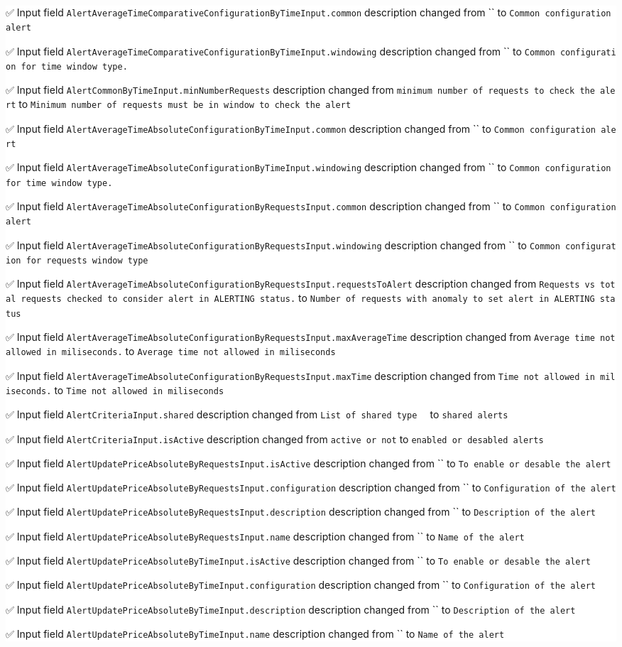 ✅  Input field `AlertAverageTimeComparativeConfigurationByTimeInput.common` description changed from `` to `Common configuration alert`

✅  Input field `AlertAverageTimeComparativeConfigurationByTimeInput.windowing` description changed from `` to `Common configuration for time window type.`

✅  Input field `AlertCommonByTimeInput.minNumberRequests` description changed from `minimum number of requests to check the alert` to `Minimum number of requests must be in window to check the alert`

✅  Input field `AlertAverageTimeAbsoluteConfigurationByTimeInput.common` description changed from `` to `Common configuration alert`

✅  Input field `AlertAverageTimeAbsoluteConfigurationByTimeInput.windowing` description changed from `` to `Common configuration for time window type.`

✅  Input field `AlertAverageTimeAbsoluteConfigurationByRequestsInput.common` description changed from `` to `Common configuration alert`

✅  Input field `AlertAverageTimeAbsoluteConfigurationByRequestsInput.windowing` description changed from `` to `Common configuration for requests window type`

✅  Input field `AlertAverageTimeAbsoluteConfigurationByRequestsInput.requestsToAlert` description changed from `Requests vs total requests checked to consider alert in ALERTING status.` to `Number of requests with anomaly to set alert in ALERTING status`

✅  Input field `AlertAverageTimeAbsoluteConfigurationByRequestsInput.maxAverageTime` description changed from `Average time not allowed in miliseconds.` to `Average time not allowed in miliseconds`

✅  Input field `AlertAverageTimeAbsoluteConfigurationByRequestsInput.maxTime` description changed from `Time not allowed in miliseconds.` to `Time not allowed in miliseconds`

✅  Input field `AlertCriteriaInput.shared` description changed from `List of shared type  ` to `shared alerts`

✅  Input field `AlertCriteriaInput.isActive` description changed from `active or not` to `enabled or desabled alerts`

✅  Input field `AlertUpdatePriceAbsoluteByRequestsInput.isActive` description changed from `` to `To enable or desable the alert`

✅  Input field `AlertUpdatePriceAbsoluteByRequestsInput.configuration` description changed from `` to `Configuration of the alert`

✅  Input field `AlertUpdatePriceAbsoluteByRequestsInput.description` description changed from `` to `Description of the alert`

✅  Input field `AlertUpdatePriceAbsoluteByRequestsInput.name` description changed from `` to `Name of the alert`

✅  Input field `AlertUpdatePriceAbsoluteByTimeInput.isActive` description changed from `` to `To enable or desable the alert`

✅  Input field `AlertUpdatePriceAbsoluteByTimeInput.configuration` description changed from `` to `Configuration of the alert`

✅  Input field `AlertUpdatePriceAbsoluteByTimeInput.description` description changed from `` to `Description of the alert`

✅  Input field `AlertUpdatePriceAbsoluteByTimeInput.name` description changed from `` to `Name of the alert`
